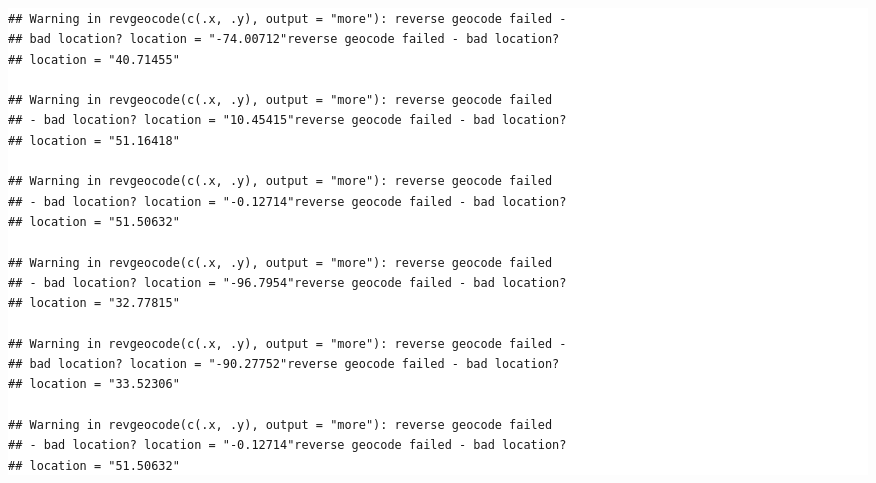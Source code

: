     ## Warning in revgeocode(c(.x, .y), output = "more"): reverse geocode failed -
    ## bad location? location = "-74.00712"reverse geocode failed - bad location?
    ## location = "40.71455"

    ## Warning in revgeocode(c(.x, .y), output = "more"): reverse geocode failed
    ## - bad location? location = "10.45415"reverse geocode failed - bad location?
    ## location = "51.16418"

    ## Warning in revgeocode(c(.x, .y), output = "more"): reverse geocode failed
    ## - bad location? location = "-0.12714"reverse geocode failed - bad location?
    ## location = "51.50632"

    ## Warning in revgeocode(c(.x, .y), output = "more"): reverse geocode failed
    ## - bad location? location = "-96.7954"reverse geocode failed - bad location?
    ## location = "32.77815"

    ## Warning in revgeocode(c(.x, .y), output = "more"): reverse geocode failed -
    ## bad location? location = "-90.27752"reverse geocode failed - bad location?
    ## location = "33.52306"

    ## Warning in revgeocode(c(.x, .y), output = "more"): reverse geocode failed
    ## - bad location? location = "-0.12714"reverse geocode failed - bad location?
    ## location = "51.50632"
